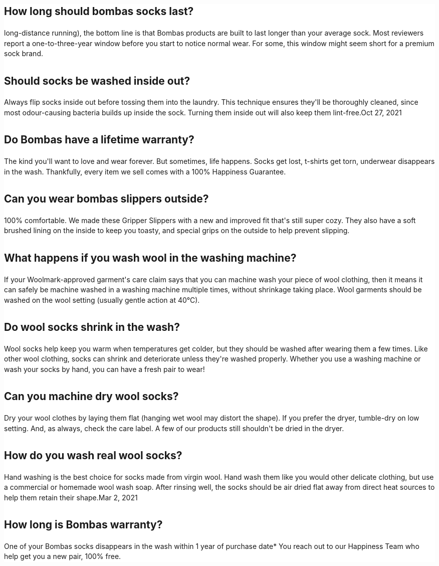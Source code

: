 ## How long should bombas socks last?
long-distance running), the bottom line is that Bombas products are built to last longer than your average sock. Most reviewers report a one-to-three-year window before you start to notice normal wear. For some, this window might seem short for a premium sock brand.

## Should socks be washed inside out?
Always flip socks inside out before tossing them into the laundry. This technique ensures they'll be thoroughly cleaned, since most odour-causing bacteria builds up inside the sock. Turning them inside out will also keep them lint-free.Oct 27, 2021

## Do Bombas have a lifetime warranty?
The kind you'll want to love and wear forever. But sometimes, life happens. Socks get lost, t-shirts get torn, underwear disappears in the wash. Thankfully, every item we sell comes with a 100% Happiness Guarantee.

## Can you wear bombas slippers outside?
100% comfortable. We made these Gripper Slippers with a new and improved fit that's still super cozy. They also have a soft brushed lining on the inside to keep you toasty, and special grips on the outside to help prevent slipping.

## What happens if you wash wool in the washing machine?
If your Woolmark-approved garment's care claim says that you can machine wash your piece of wool clothing, then it means it can safely be machine washed in a washing machine multiple times, without shrinkage taking place. Wool garments should be washed on the wool setting (usually gentle action at 40°C).

## Do wool socks shrink in the wash?
Wool socks help keep you warm when temperatures get colder, but they should be washed after wearing them a few times. Like other wool clothing, socks can shrink and deteriorate unless they're washed properly. Whether you use a washing machine or wash your socks by hand, you can have a fresh pair to wear!

## Can you machine dry wool socks?
Dry your wool clothes by laying them flat (hanging wet wool may distort the shape). If you prefer the dryer, tumble-dry on low setting. And, as always, check the care label. A few of our products still shouldn't be dried in the dryer.

## How do you wash real wool socks?
Hand washing is the best choice for socks made from virgin wool. Hand wash them like you would other delicate clothing, but use a commercial or homemade wool wash soap. After rinsing well, the socks should be air dried flat away from direct heat sources to help them retain their shape.Mar 2, 2021

## How long is Bombas warranty?
One of your Bombas socks disappears in the wash within 1 year of purchase date* You reach out to our Happiness Team who help get you a new pair, 100% free.
